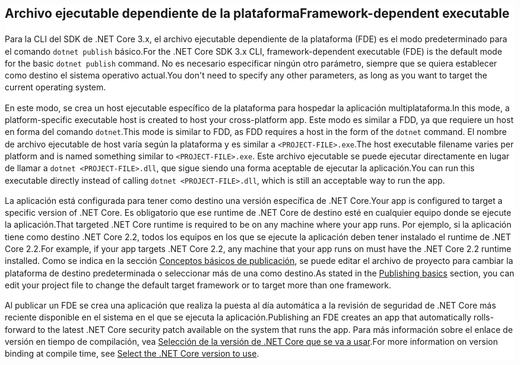 ## <a name="framework-dependent-executable"></a><span data-ttu-id="08589-166">Archivo ejecutable dependiente de la plataforma</span><span class="sxs-lookup"><span data-stu-id="08589-166">Framework-dependent executable</span></span>

<span data-ttu-id="08589-167">Para la CLI del SDK de .NET Core 3.x, el archivo ejecutable dependiente de la plataforma (FDE) es el modo predeterminado para el comando `dotnet publish` básico.</span><span class="sxs-lookup"><span data-stu-id="08589-167">For the .NET Core SDK 3.x CLI, framework-dependent executable (FDE) is the default mode for the basic `dotnet publish` command.</span></span> <span data-ttu-id="08589-168">No es necesario especificar ningún otro parámetro, siempre que se quiera establecer como destino el sistema operativo actual.</span><span class="sxs-lookup"><span data-stu-id="08589-168">You don't need to specify any other parameters, as long as you want to target the current operating system.</span></span>

<span data-ttu-id="08589-169">En este modo, se crea un host ejecutable específico de la plataforma para hospedar la aplicación multiplataforma.</span><span class="sxs-lookup"><span data-stu-id="08589-169">In this mode, a platform-specific executable host is created to host your cross-platform app.</span></span> <span data-ttu-id="08589-170">Este modo es similar a FDD, ya que requiere un host en forma del comando `dotnet`.</span><span class="sxs-lookup"><span data-stu-id="08589-170">This mode is similar to FDD, as FDD requires a host in the form of the `dotnet` command.</span></span> <span data-ttu-id="08589-171">El nombre de archivo ejecutable de host varía según la plataforma y es similar a `<PROJECT-FILE>.exe`.</span><span class="sxs-lookup"><span data-stu-id="08589-171">The host executable filename varies per platform and is named something similar to `<PROJECT-FILE>.exe`.</span></span> <span data-ttu-id="08589-172">Este archivo ejecutable se puede ejecutar directamente en lugar de llamar a `dotnet <PROJECT-FILE>.dll`, que sigue siendo una forma aceptable de ejecutar la aplicación.</span><span class="sxs-lookup"><span data-stu-id="08589-172">You can run this executable directly instead of calling `dotnet <PROJECT-FILE>.dll`, which is still an acceptable way to run the app.</span></span>

<span data-ttu-id="08589-173">La aplicación está configurada para tener como destino una versión específica de .NET Core.</span><span class="sxs-lookup"><span data-stu-id="08589-173">Your app is configured to target a specific version of .NET Core.</span></span> <span data-ttu-id="08589-174">Es obligatorio que ese runtime de .NET Core de destino esté en cualquier equipo donde se ejecute la aplicación.</span><span class="sxs-lookup"><span data-stu-id="08589-174">That targeted .NET Core runtime is required to be on any machine where your app runs.</span></span> <span data-ttu-id="08589-175">Por ejemplo, si la aplicación tiene como destino .NET Core 2.2, todos los equipos en los que se ejecute la aplicación deben tener instalado el runtime de .NET Core 2.2.</span><span class="sxs-lookup"><span data-stu-id="08589-175">For example, if your app targets .NET Core 2.2, any machine that your app runs on must have the .NET Core 2.2 runtime installed.</span></span> <span data-ttu-id="08589-176">Como se indica en la sección [Conceptos básicos de publicación](#publishing-basics), se puede editar el archivo de proyecto para cambiar la plataforma de destino predeterminada o seleccionar más de una como destino.</span><span class="sxs-lookup"><span data-stu-id="08589-176">As stated in the [Publishing basics](#publishing-basics) section, you can edit your project file to change the default target framework or to target more than one framework.</span></span>

<span data-ttu-id="08589-177">Al publicar un FDE se crea una aplicación que realiza la puesta al día automática a la revisión de seguridad de .NET Core más reciente disponible en el sistema en el que se ejecuta la aplicación.</span><span class="sxs-lookup"><span data-stu-id="08589-177">Publishing an FDE creates an app that automatically rolls-forward to the latest .NET Core security patch available on the system that runs the app.</span></span> <span data-ttu-id="08589-178">Para más información sobre el enlace de versión en tiempo de compilación, vea [Selección de la versión de .NET Core que se va a usar](../versions/selection.md#framework-dependent-apps-roll-forward).</span><span class="sxs-lookup"><span data-stu-id="08589-178">For more information on version binding at compile time, see [Select the .NET Core version to use](../versions/selection.md#framework-dependent-apps-roll-forward).</span></span>
